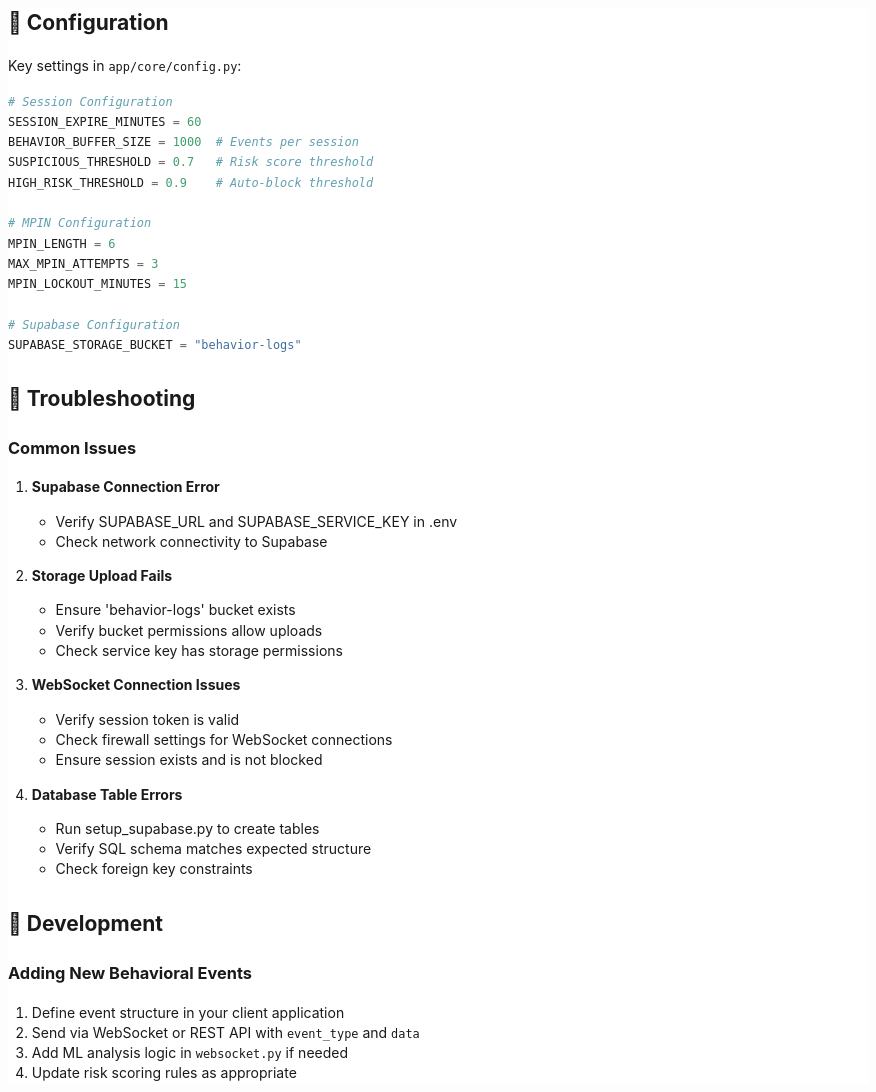 ## 📝 Configuration

Key settings in `app/core/config.py`:

```python
# Session Configuration
SESSION_EXPIRE_MINUTES = 60
BEHAVIOR_BUFFER_SIZE = 1000  # Events per session
SUSPICIOUS_THRESHOLD = 0.7   # Risk score threshold
HIGH_RISK_THRESHOLD = 0.9    # Auto-block threshold

# MPIN Configuration  
MPIN_LENGTH = 6
MAX_MPIN_ATTEMPTS = 3
MPIN_LOCKOUT_MINUTES = 15

# Supabase Configuration
SUPABASE_STORAGE_BUCKET = "behavior-logs"
```

## 🐛 Troubleshooting

### Common Issues

1. **Supabase Connection Error**
   - Verify SUPABASE_URL and SUPABASE_SERVICE_KEY in .env
   - Check network connectivity to Supabase

2. **Storage Upload Fails**  
   - Ensure 'behavior-logs' bucket exists
   - Verify bucket permissions allow uploads
   - Check service key has storage permissions

3. **WebSocket Connection Issues**
   - Verify session token is valid
   - Check firewall settings for WebSocket connections
   - Ensure session exists and is not blocked

4. **Database Table Errors**
   - Run setup_supabase.py to create tables
   - Verify SQL schema matches expected structure
   - Check foreign key constraints

## 🔄 Development

### Adding New Behavioral Events

1. Define event structure in your client application
2. Send via WebSocket or REST API with `event_type` and `data`
3. Add ML analysis logic in `websocket.py` if needed
4. Update risk scoring rules as appropriate
